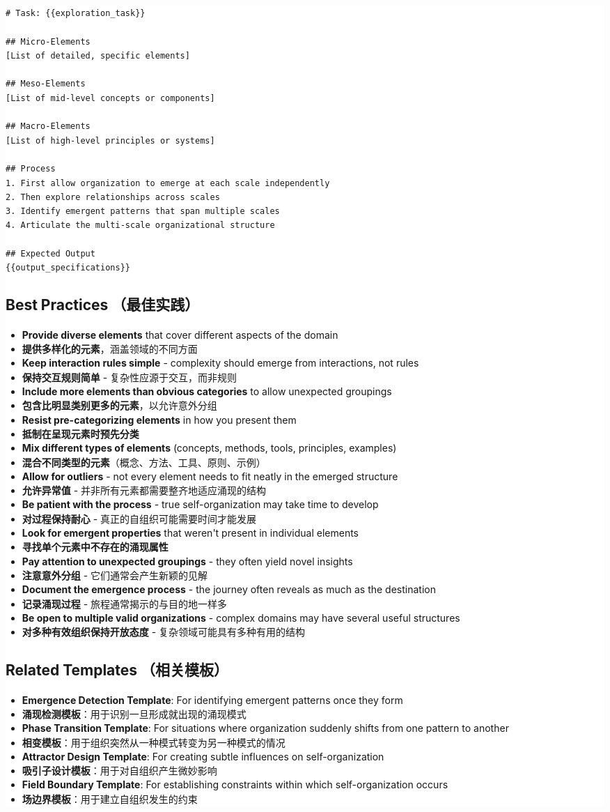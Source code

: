 ```
# Task: {{exploration_task}}

## Micro-Elements
[List of detailed, specific elements]

## Meso-Elements
[List of mid-level concepts or components]

## Macro-Elements
[List of high-level principles or systems]

## Process
1. First allow organization to emerge at each scale independently
2. Then explore relationships across scales
3. Identify emergent patterns that span multiple scales
4. Articulate the multi-scale organizational structure

## Expected Output
{{output_specifications}}
```

## Best Practices （最佳实践）

- **Provide diverse elements** that cover different aspects of the domain
- **提供多样化的元素**，涵盖领域的不同方面
- **Keep interaction rules simple** - complexity should emerge from interactions, not rules
- **保持交互规则简单** - 复杂性应源于交互，而非规则
- **Include more elements than obvious categories** to allow unexpected groupings
- **包含比明显类别更多的元素**，以允许意外分组
- **Resist pre-categorizing elements** in how you present them
- **抵制在呈现元素时预先分类**
- **Mix different types of elements** (concepts, methods, tools, principles, examples)
- **混合不同类型的元素**（概念、方法、工具、原则、示例）
- **Allow for outliers** - not every element needs to fit neatly in the emerged structure
- **允许异常值** - 并非所有元素都需要整齐地适应涌现的结构
- **Be patient with the process** - true self-organization may take time to develop
- **对过程保持耐心** - 真正的自组织可能需要时间才能发展
- **Look for emergent properties** that weren't present in individual elements
- **寻找单个元素中不存在的涌现属性**
- **Pay attention to unexpected groupings** - they often yield novel insights
- **注意意外分组** - 它们通常会产生新颖的见解
- **Document the emergence process** - the journey often reveals as much as the destination
- **记录涌现过程** - 旅程通常揭示的与目的地一样多
- **Be open to multiple valid organizations** - complex domains may have several useful structures
- **对多种有效组织保持开放态度** - 复杂领域可能具有多种有用的结构

## Related Templates （相关模板）

- **Emergence Detection Template**: For identifying emergent patterns once they form
- **涌现检测模板**：用于识别一旦形成就出现的涌现模式
- **Phase Transition Template**: For situations where organization suddenly shifts from one pattern to another
- **相变模板**：用于组织突然从一种模式转变为另一种模式的情况
- **Attractor Design Template**: For creating subtle influences on self-organization
- **吸引子设计模板**：用于对自组织产生微妙影响
- **Field Boundary Template**: For establishing constraints within which self-organization occurs
- **场边界模板**：用于建立自组织发生的约束